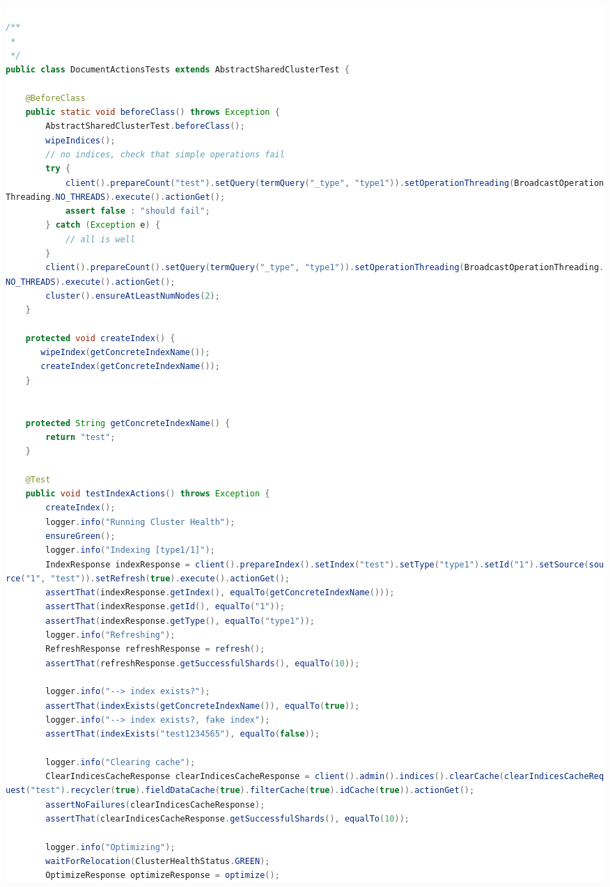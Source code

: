 ```java

/**
 *
 */
public class DocumentActionsTests extends AbstractSharedClusterTest {
    
    @BeforeClass
    public static void beforeClass() throws Exception {
        AbstractSharedClusterTest.beforeClass();
        wipeIndices();
        // no indices, check that simple operations fail
        try {
            client().prepareCount("test").setQuery(termQuery("_type", "type1")).setOperationThreading(BroadcastOperationThreading.NO_THREADS).execute().actionGet();
            assert false : "should fail";
        } catch (Exception e) {
            // all is well
        }
        client().prepareCount().setQuery(termQuery("_type", "type1")).setOperationThreading(BroadcastOperationThreading.NO_THREADS).execute().actionGet();
        cluster().ensureAtLeastNumNodes(2);
    }

    protected void createIndex() {
       wipeIndex(getConcreteIndexName());
       createIndex(getConcreteIndexName());
    }


    protected String getConcreteIndexName() {
        return "test";
    }

    @Test
    public void testIndexActions() throws Exception {
        createIndex();
        logger.info("Running Cluster Health");
        ensureGreen();
        logger.info("Indexing [type1/1]");
        IndexResponse indexResponse = client().prepareIndex().setIndex("test").setType("type1").setId("1").setSource(source("1", "test")).setRefresh(true).execute().actionGet();
        assertThat(indexResponse.getIndex(), equalTo(getConcreteIndexName()));
        assertThat(indexResponse.getId(), equalTo("1"));
        assertThat(indexResponse.getType(), equalTo("type1"));
        logger.info("Refreshing");
        RefreshResponse refreshResponse = refresh();
        assertThat(refreshResponse.getSuccessfulShards(), equalTo(10));
        
        logger.info("--> index exists?");
        assertThat(indexExists(getConcreteIndexName()), equalTo(true));
        logger.info("--> index exists?, fake index");
        assertThat(indexExists("test1234565"), equalTo(false));

        logger.info("Clearing cache");
        ClearIndicesCacheResponse clearIndicesCacheResponse = client().admin().indices().clearCache(clearIndicesCacheRequest("test").recycler(true).fieldDataCache(true).filterCache(true).idCache(true)).actionGet();
        assertNoFailures(clearIndicesCacheResponse);
        assertThat(clearIndicesCacheResponse.getSuccessfulShards(), equalTo(10));
        
        logger.info("Optimizing");
        waitForRelocation(ClusterHealthStatus.GREEN);
        OptimizeResponse optimizeResponse = optimize();
```